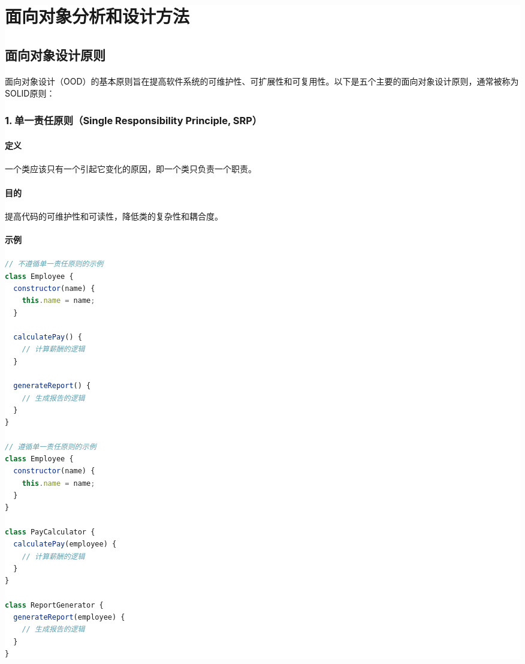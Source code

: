 # 面向对象分析和设计方法

## 面向对象设计原则

面向对象设计（OOD）的基本原则旨在提高软件系统的可维护性、可扩展性和可复用性。以下是五个主要的面向对象设计原则，通常被称为SOLID原则：

### 1. 单一责任原则（Single Responsibility Principle, SRP）

#### 定义
一个类应该只有一个引起它变化的原因，即一个类只负责一个职责。

#### 目的
提高代码的可维护性和可读性，降低类的复杂性和耦合度。

#### 示例
```javascript
// 不遵循单一责任原则的示例
class Employee {
  constructor(name) {
    this.name = name;
  }

  calculatePay() {
    // 计算薪酬的逻辑
  }

  generateReport() {
    // 生成报告的逻辑
  }
}

// 遵循单一责任原则的示例
class Employee {
  constructor(name) {
    this.name = name;
  }
}

class PayCalculator {
  calculatePay(employee) {
    // 计算薪酬的逻辑
  }
}

class ReportGenerator {
  generateReport(employee) {
    // 生成报告的逻辑
  }
}
```
